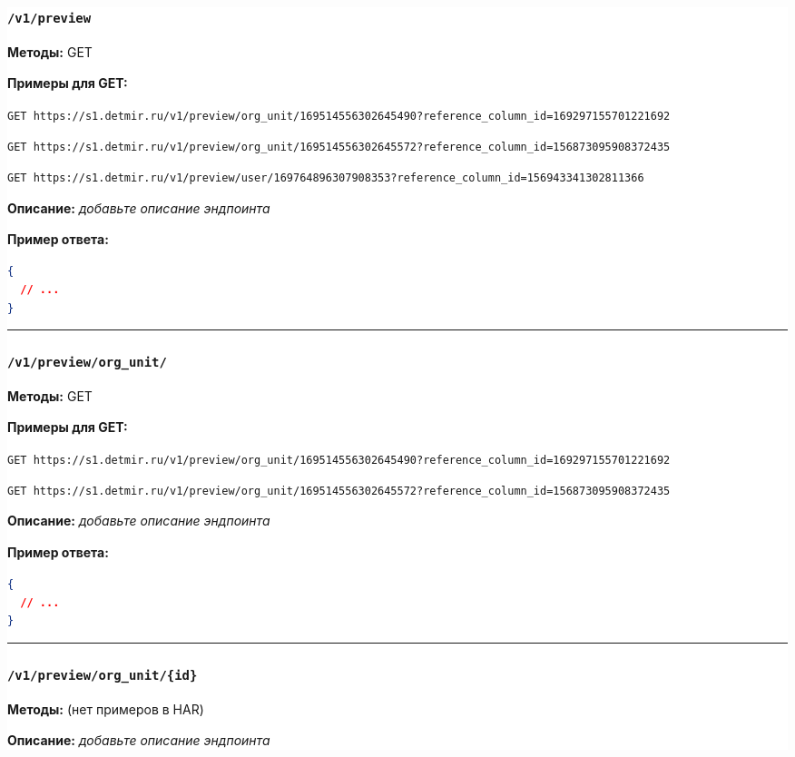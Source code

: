 
### `/v1/preview`

**Методы:** GET

**Примеры для GET:**
```http
GET https://s1.detmir.ru/v1/preview/org_unit/169514556302645490?reference_column_id=169297155701221692
```
```http
GET https://s1.detmir.ru/v1/preview/org_unit/169514556302645572?reference_column_id=156873095908372435
```
```http
GET https://s1.detmir.ru/v1/preview/user/169764896307908353?reference_column_id=156943341302811366
```
**Описание:** _добавьте описание эндпоинта_

**Пример ответа:**
```json
{
  // ...
}
```

---

### `/v1/preview/org_unit/`

**Методы:** GET

**Примеры для GET:**
```http
GET https://s1.detmir.ru/v1/preview/org_unit/169514556302645490?reference_column_id=169297155701221692
```
```http
GET https://s1.detmir.ru/v1/preview/org_unit/169514556302645572?reference_column_id=156873095908372435
```
**Описание:** _добавьте описание эндпоинта_

**Пример ответа:**
```json
{
  // ...
}
```

---

### `/v1/preview/org_unit/{id}`

**Методы:** (нет примеров в HAR)

**Описание:** _добавьте описание эндпоинта_
